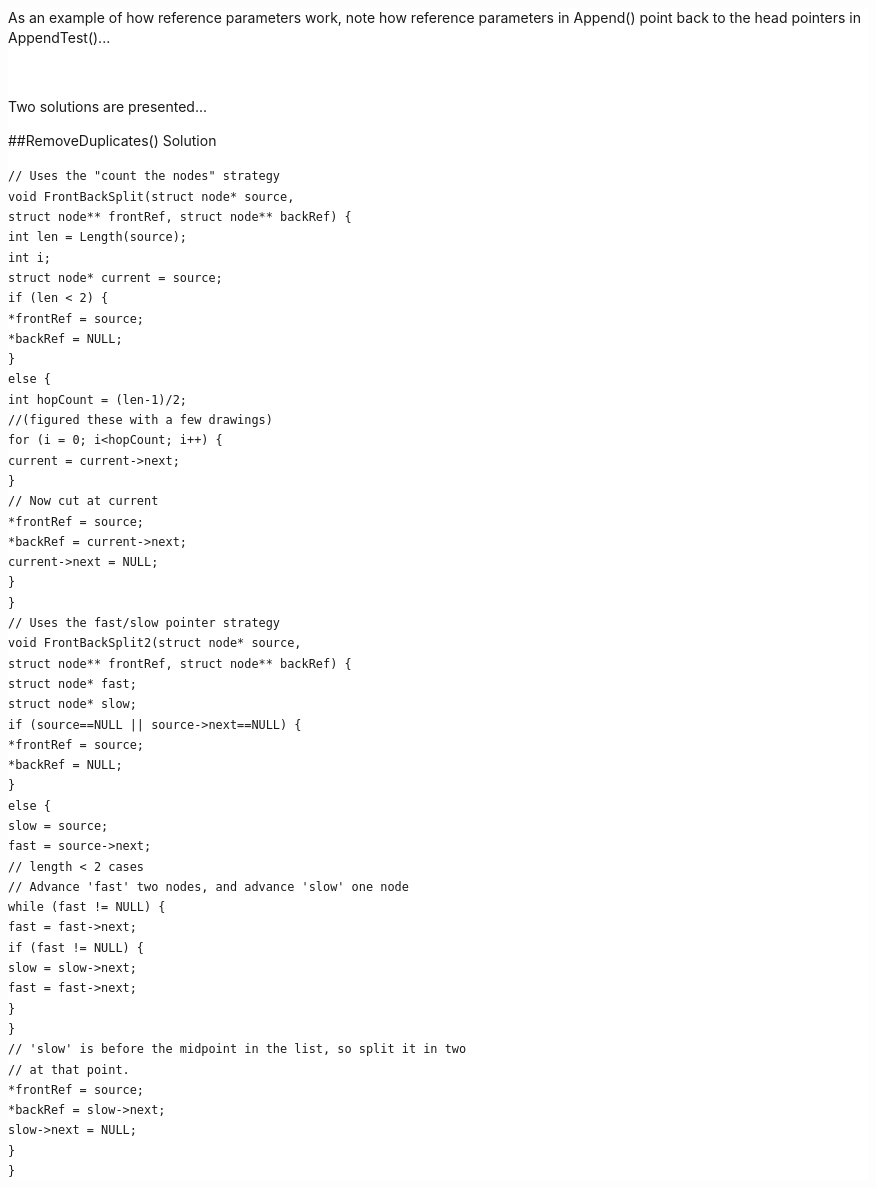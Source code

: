 
As an example of how reference parameters work, note how reference parameters in
Append() point back to the head pointers in AppendTest()...

<a href="http://imgur.com/EjLU3"><img src="http://i.imgur.com/EjLU3.png" title="Hosted by imgur.com" alt="" /></a>

Two solutions are presented...

##<a name="RemoveDuplicates()">RemoveDuplicates() Solution</a>

    // Uses the "count the nodes" strategy
    void FrontBackSplit(struct node* source,
    struct node** frontRef, struct node** backRef) {
    int len = Length(source);
    int i;
    struct node* current = source;
    if (len < 2) {
    *frontRef = source;
    *backRef = NULL;
    }
    else {
    int hopCount = (len-1)/2;
    //(figured these with a few drawings)
    for (i = 0; i<hopCount; i++) {
    current = current->next;
    }
    // Now cut at current
    *frontRef = source;
    *backRef = current->next;
    current->next = NULL;
    }
    }
    // Uses the fast/slow pointer strategy
    void FrontBackSplit2(struct node* source,
    struct node** frontRef, struct node** backRef) {
    struct node* fast;
    struct node* slow;
    if (source==NULL || source->next==NULL) {
    *frontRef = source;
    *backRef = NULL;
    }
    else {
    slow = source;
    fast = source->next;
    // length < 2 cases
    // Advance 'fast' two nodes, and advance 'slow' one node
    while (fast != NULL) {
    fast = fast->next;
    if (fast != NULL) {
    slow = slow->next;
    fast = fast->next;
    }
    }
    // 'slow' is before the midpoint in the list, so split it in two
    // at that point.
    *frontRef = source;
    *backRef = slow->next;
    slow->next = NULL;
    }
    }
